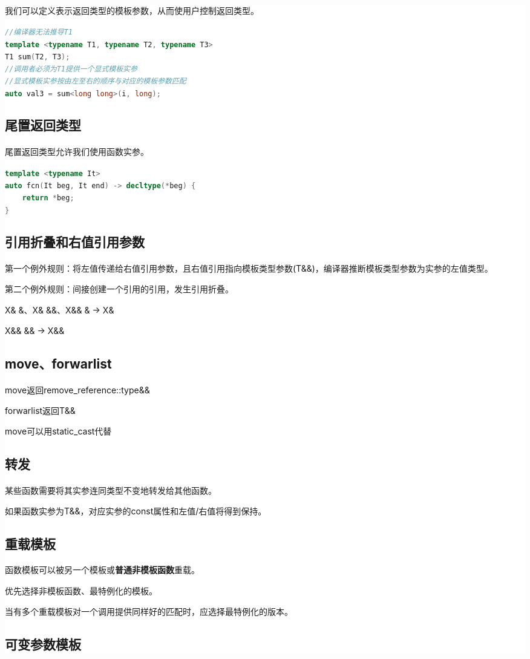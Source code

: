 我们可以定义表示返回类型的模板参数，从而使用户控制返回类型。

```c++
//编译器无法推导T1
template <typename T1, typename T2, typename T3>
T1 sum(T2, T3);
//调用者必须为T1提供一个显式模板实参
//显式模板实参按由左至右的顺序与对应的模板参数匹配
auto val3 = sum<long long>(i, long);
```

## 尾置返回类型

尾置返回类型允许我们使用函数实参。

```c++
template <typename It>
auto fcn(It beg, It end) -> decltype(*beg) {
    return *beg;
}
```

## 引用折叠和右值引用参数

第一个例外规则：将左值传递给右值引用参数，且右值引用指向模板类型参数(T&&)，编译器推断模板类型参数为实参的左值类型。

第二个例外规则：间接创建一个引用的引用，发生引用折叠。

X& &、X& &&、X&& & -> X&

X&& && -> X&&

## move、forwarlist

move返回remove_reference<T>::type&&

forwarlist返回T&&

move可以用static_cast代替

## 转发

某些函数需要将其实参连同类型不变地转发给其他函数。

如果函数实参为T&&，对应实参的const属性和左值/右值将得到保持。

## 重载模板

函数模板可以被另一个模板或**普通非模板函数**重载。

优先选择非模板函数、最特例化的模板。

当有多个重载模板对一个调用提供同样好的匹配时，应选择最特例化的版本。

## 可变参数模板
